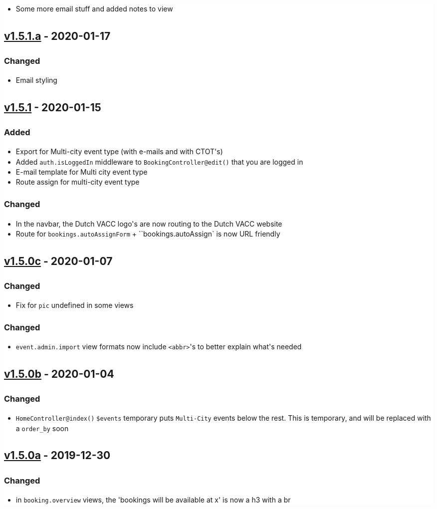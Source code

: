 - Some more email stuff and added notes to view

## [v1.5.1.a](https://gitlab.com/daveroverts/Book-me-a-cookie/compare/v1.5.1.a...v1.5.1) - 2020-01-17

### Changed

- Email styling

## [v1.5.1](https://gitlab.com/daveroverts/Book-me-a-cookie/compare/v1.5.1...v1.5.0.c) - 2020-01-15

### Added

- Export for Multi-city event type (with e-mails and with CTOT's)
- Added `auth.isLoggedIn` middleware to `BookingController@edit()` that you are logged in
- E-mail template for Multi city event type
- Route assign for multi-city event type

### Changed

- In the navbar, the Dutch VACC logo's are now routing to the Dutch VACC website
- Route for `bookings.autoAssignForm` + ``bookings.autoAssign` is now URL friendly

## [v1.5.0c](https://gitlab.com/daveroverts/Book-me-a-cookie/compare/v1.5.0.c...v1.5.0.b) - 2020-01-07

### Changed

- Fix for `pic` undefined in some views

### Changed

- `event.admin.import` view formats now include `<abbr>`'s to better explain what's needed

## [v1.5.0b](https://gitlab.com/daveroverts/Book-me-a-cookie/compare/v1.5.0.b...v1.5.0.a) - 2020-01-04

### Changed

- `HomeController@index()` `$events` temporary puts `Multi-City` events below the rest. This is temporary, and will be replaced with a `order_by` soon

## [v1.5.0a](https://gitlab.com/daveroverts/Book-me-a-cookie/compare/v1.5.0.a...v1.5.0) - 2019-12-30

### Changed

- in `booking.overview` views, the 'bookings will be available at x' is now a h3 with a br
